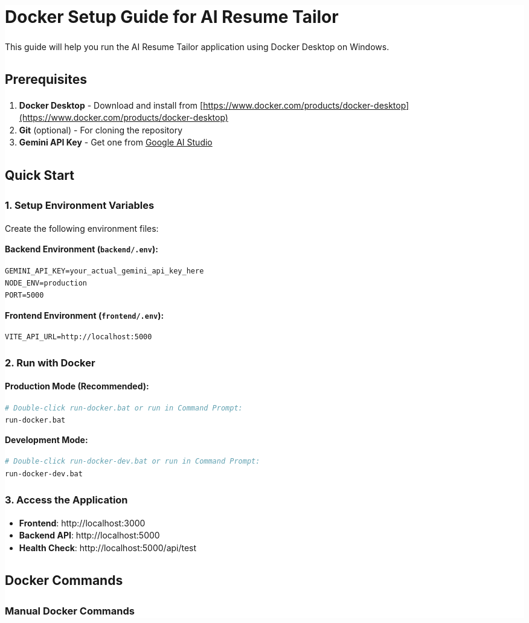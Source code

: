 # Docker Setup Guide for AI Resume Tailor

This guide will help you run the AI Resume Tailor application using Docker Desktop on Windows.

## Prerequisites

1. **Docker Desktop** - Download and install from [https://www.docker.com/products/docker-desktop](https://www.docker.com/products/docker-desktop)
2. **Git** (optional) - For cloning the repository
3. **Gemini API Key** - Get one from [Google AI Studio](https://makersuite.google.com/app/apikey)

## Quick Start

### 1. Setup Environment Variables

Create the following environment files:

**Backend Environment (`backend/.env`):**
```
GEMINI_API_KEY=your_actual_gemini_api_key_here
NODE_ENV=production
PORT=5000
```

**Frontend Environment (`frontend/.env`):**
```
VITE_API_URL=http://localhost:5000
```

### 2. Run with Docker

**Production Mode (Recommended):**
```bash
# Double-click run-docker.bat or run in Command Prompt:
run-docker.bat
```

**Development Mode:**
```bash
# Double-click run-docker-dev.bat or run in Command Prompt:
run-docker-dev.bat
```

### 3. Access the Application

- **Frontend**: http://localhost:3000
- **Backend API**: http://localhost:5000
- **Health Check**: http://localhost:5000/api/test

## Docker Commands

### Manual Docker Commands
